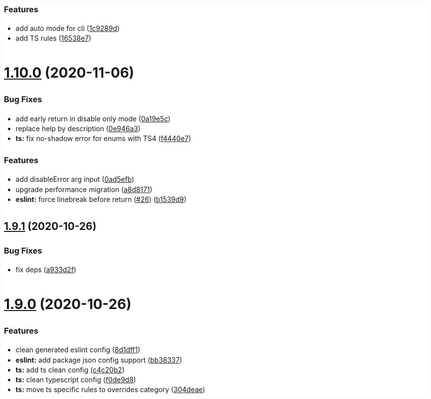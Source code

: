 
### Features

* add auto mode for cli ([1c9289d](https://github.com/theodo/clinter/commit/1c9289dc8e0405dc2bd3d21c76501606c158fd20))
* add TS rules ([16538e7](https://github.com/theodo/clinter/commit/16538e7e7ae5b6b13a0e171e44ee2e2d245e56c5))

# [1.10.0](https://github.com/theodo/clinter/compare/v1.9.1...v1.10.0) (2020-11-06)


### Bug Fixes

* add early return in disable only mode ([0a19e5c](https://github.com/theodo/clinter/commit/0a19e5c159ee3066338d827f64c5998a285d960c))
* replace help by description ([0e946a3](https://github.com/theodo/clinter/commit/0e946a382152844abac7b2e68f6404af243a31b6))
* **ts:** fix no-shadow error for enums with TS4 ([f4440e7](https://github.com/theodo/clinter/commit/f4440e79d213b440ad85189a5f1900ced0fbbbfd))


### Features

* add disableError arg input ([0ad5efb](https://github.com/theodo/clinter/commit/0ad5efb32ab8ca8844dfe2a9facb9929e4552228))
* upgrade performance migration ([a8d8171](https://github.com/theodo/clinter/commit/a8d8171442810540f72995932340a39da10feaef))
* **eslint:** force linebreak before return ([#26](https://github.com/theodo/clinter/issues/26)) ([b1539d9](https://github.com/theodo/clinter/commit/b1539d9957b07fb41d181fe805ffef9b2d2f74ea))

## [1.9.1](https://github.com/theodo/clinter/compare/v1.9.0...v1.9.1) (2020-10-26)


### Bug Fixes

* fix deps ([a933d2f](https://github.com/theodo/clinter/commit/a933d2f567f58f4eda8b91c8dd8274b7416d0b15))

# [1.9.0](https://github.com/theodo/clinter/compare/v1.8.1...v1.9.0) (2020-10-26)


### Features

* clean generated eslint config ([8d1dff1](https://github.com/theodo/clinter/commit/8d1dff1144736195fbc672565883542fc162bd65))
* **eslint:** add package json config support ([bb38337](https://github.com/theodo/clinter/commit/bb38337b93a3a3a036ce3ce301acc5620ab00805))
* **ts:** add ts clean config ([c4c20b2](https://github.com/theodo/clinter/commit/c4c20b232b21f619530d66d754e32e44f451c267))
* **ts:** clean typescript config ([f0de9d8](https://github.com/theodo/clinter/commit/f0de9d8dc8c54e2517c8a4ec2934a1e33bfd82fe))
* **ts:** move ts specific rules to overrides category ([304deae](https://github.com/theodo/clinter/commit/304deae4498ccb4f2bfb5aa6d3667529db93472e))
